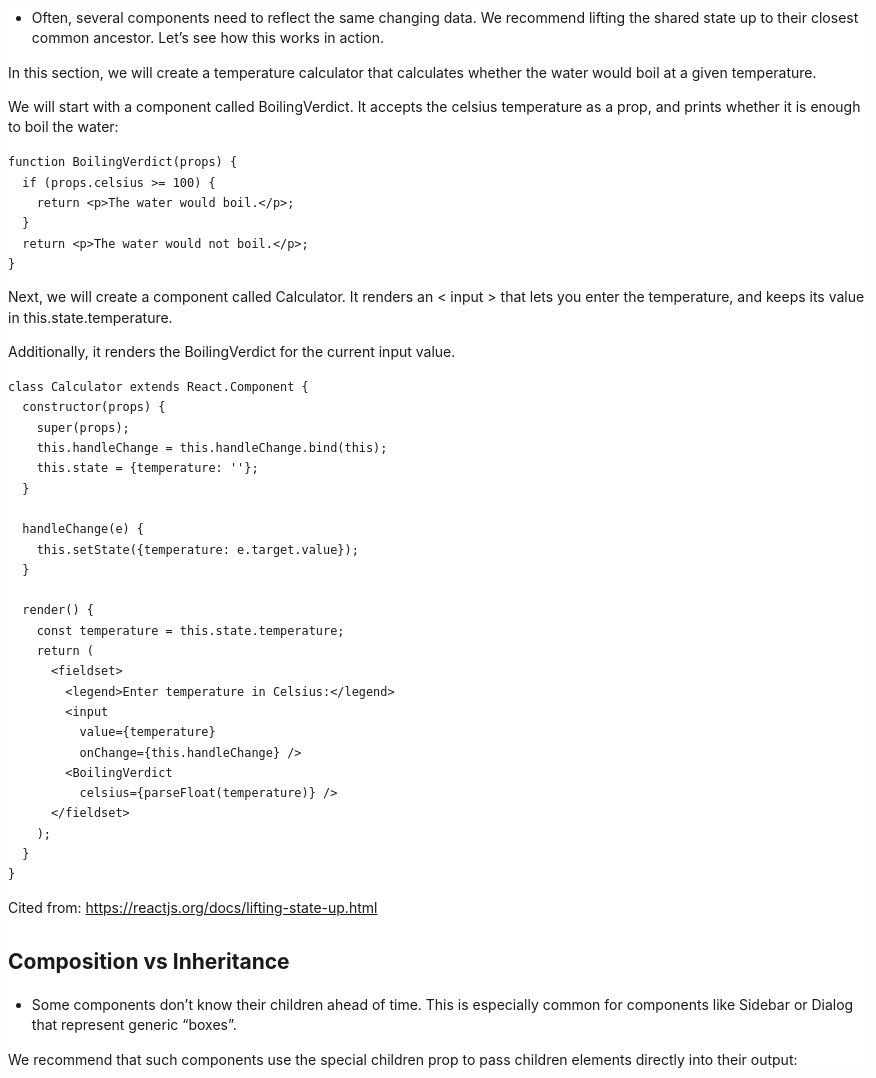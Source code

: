 - Often, several components need to reflect the same changing data. We recommend lifting the shared state up to their closest common ancestor. Let’s see how this works in action.

In this section, we will create a temperature calculator that calculates whether the water would boil at a given temperature.

We will start with a component called BoilingVerdict. It accepts the celsius temperature as a prop, and prints whether it is enough to boil the water:

    function BoilingVerdict(props) {
      if (props.celsius >= 100) {
        return <p>The water would boil.</p>;
      }
      return <p>The water would not boil.</p>;
    }

Next, we will create a component called Calculator. It renders an < input > that lets you enter the temperature, and keeps its value in this.state.temperature.

Additionally, it renders the BoilingVerdict for the current input value.

    class Calculator extends React.Component {
      constructor(props) {
        super(props);
        this.handleChange = this.handleChange.bind(this);
        this.state = {temperature: ''};
      }

      handleChange(e) {
        this.setState({temperature: e.target.value});
      }

      render() {
        const temperature = this.state.temperature;
        return (
          <fieldset>
            <legend>Enter temperature in Celsius:</legend>
            <input
              value={temperature}
              onChange={this.handleChange} />
            <BoilingVerdict
              celsius={parseFloat(temperature)} />
          </fieldset>
        );
      }
    }

Cited from: https://reactjs.org/docs/lifting-state-up.html

## Composition vs Inheritance

- Some components don’t know their children ahead of time. This is especially common for components like Sidebar or Dialog that represent generic “boxes”.

We recommend that such components use the special children prop to pass children elements directly into their output:

